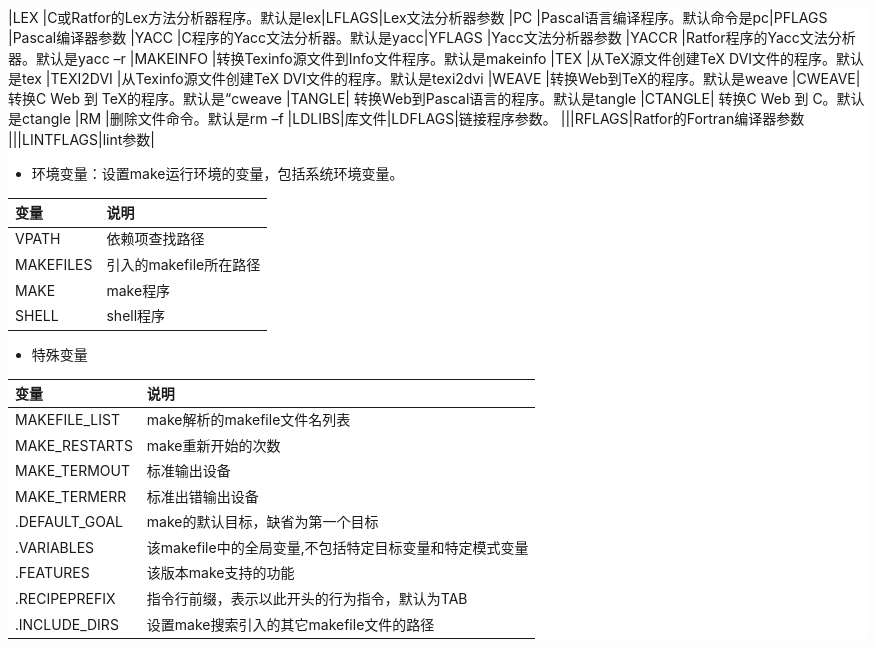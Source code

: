 |LEX |C或Ratfor的Lex方法分析器程序。默认是lex|LFLAGS|Lex文法分析器参数
|PC |Pascal语言编译程序。默认命令是pc|PFLAGS |Pascal编译器参数
|YACC |C程序的Yacc文法分析器。默认是yacc|YFLAGS |Yacc文法分析器参数
|YACCR |Ratfor程序的Yacc文法分析器。默认是yacc –r
|MAKEINFO |转换Texinfo源文件到Info文件程序。默认是makeinfo
|TEX |从TeX源文件创建TeX DVI文件的程序。默认是tex
|TEXI2DVI |从Texinfo源文件创建TeX DVI文件的程序。默认是texi2dvi
|WEAVE |转换Web到TeX的程序。默认是weave
|CWEAVE| 转换C Web 到 TeX的程序。默认是“cweave
|TANGLE| 转换Web到Pascal语言的程序。默认是tangle
|CTANGLE| 转换C Web 到 C。默认是ctangle
|RM |删除文件命令。默认是rm –f
|LDLIBS|库文件|LDFLAGS|链接程序参数。
|||RFLAGS|Ratfor的Fortran编译器参数
|||LINTFLAGS|lint参数|


* 环境变量：设置make运行环境的变量，包括系统环境变量。

|变量|	说明|
|:--|:--|
|VPATH|依赖项查找路径
|MAKEFILES|引入的makefile所在路径
|MAKE|make程序|
|SHELL|shell程序|


* 特殊变量

|变量|	说明|
|:--|:--|
|MAKEFILE_LIST|make解析的makefile文件名列表|
|MAKE_RESTARTS|make重新开始的次数
|MAKE_TERMOUT|标准输出设备|
|MAKE_TERMERR|标准出错输出设备|
|.DEFAULT_GOAL|make的默认目标，缺省为第一个目标|
|.VARIABLES|该makefile中的全局变量,不包括特定目标变量和特定模式变量
|.FEATURES|该版本make支持的功能|
|.RECIPEPREFIX|指令行前缀，表示以此开头的行为指令，默认为TAB|
|.INCLUDE_DIRS|设置make搜索引入的其它makefile文件的路径|
